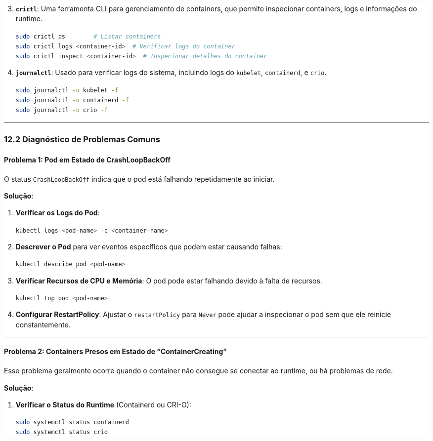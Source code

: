 3. **`crictl`**: Uma ferramenta CLI para gerenciamento de containers, que permite inspecionar containers, logs e informações do runtime.

   ```bash
   sudo crictl ps        # Listar containers
   sudo crictl logs <container-id>  # Verificar logs do container
   sudo crictl inspect <container-id>  # Inspecionar detalhes do container
   ```

4. **`journalctl`**: Usado para verificar logs do sistema, incluindo logs do `kubelet`, `containerd`, e `crio`.

   ```bash
   sudo journalctl -u kubelet -f
   sudo journalctl -u containerd -f
   sudo journalctl -u crio -f
   ```

---

### **12.2 Diagnóstico de Problemas Comuns**

#### **Problema 1: Pod em Estado de CrashLoopBackOff**

O status `CrashLoopBackOff` indica que o pod está falhando repetidamente ao iniciar.

**Solução**:
1. **Verificar os Logs do Pod**:

   ```bash
   kubectl logs <pod-name> -c <container-name>
   ```

2. **Descrever o Pod** para ver eventos específicos que podem estar causando falhas:

   ```bash
   kubectl describe pod <pod-name>
   ```

3. **Verificar Recursos de CPU e Memória**: O pod pode estar falhando devido à falta de recursos.

   ```bash
   kubectl top pod <pod-name>
   ```

4. **Configurar RestartPolicy**: Ajustar o `restartPolicy` para `Never` pode ajudar a inspecionar o pod sem que ele reinicie constantemente.

---

#### **Problema 2: Containers Presos em Estado de “ContainerCreating”**

Esse problema geralmente ocorre quando o container não consegue se conectar ao runtime, ou há problemas de rede.

**Solução**:
1. **Verificar o Status do Runtime** (Containerd ou CRI-O):

   ```bash
   sudo systemctl status containerd
   sudo systemctl status crio
   ```
